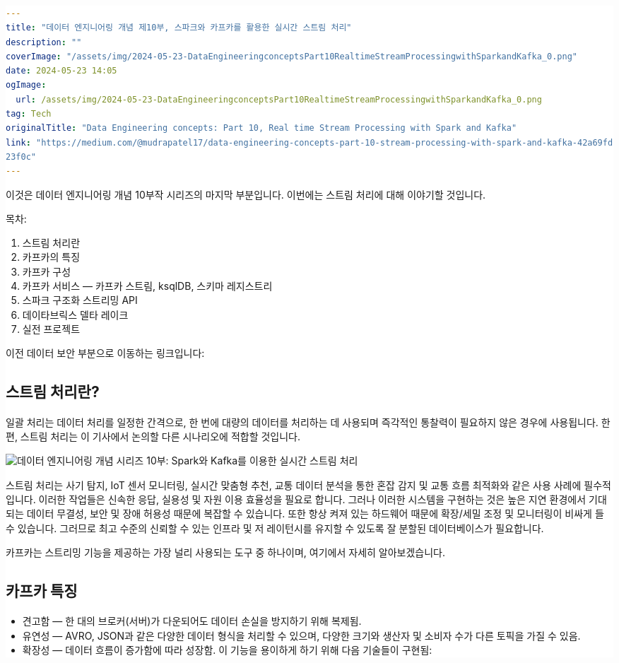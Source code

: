 ```yaml
---
title: "데이터 엔지니어링 개념 제10부, 스파크와 카프카를 활용한 실시간 스트림 처리"
description: ""
coverImage: "/assets/img/2024-05-23-DataEngineeringconceptsPart10RealtimeStreamProcessingwithSparkandKafka_0.png"
date: 2024-05-23 14:05
ogImage:
  url: /assets/img/2024-05-23-DataEngineeringconceptsPart10RealtimeStreamProcessingwithSparkandKafka_0.png
tag: Tech
originalTitle: "Data Engineering concepts: Part 10, Real time Stream Processing with Spark and Kafka"
link: "https://medium.com/@mudrapatel17/data-engineering-concepts-part-10-stream-processing-with-spark-and-kafka-42a69fd23f0c"
---
```


이것은 데이터 엔지니어링 개념 10부작 시리즈의 마지막 부분입니다. 이번에는 스트림 처리에 대해 이야기할 것입니다.

목차:

1. 스트림 처리란
2. 카프카의 특징
3. 카프카 구성
4. 카프카 서비스 — 카프카 스트림, ksqlDB, 스키마 레지스트리
5. 스파크 구조화 스트리밍 API
6. 데이타브릭스 델타 레이크
7. 실전 프로젝트

이전 데이터 보안 부분으로 이동하는 링크입니다:

## 스트림 처리란?

<div class="content-ad"></div>

일괄 처리는 데이터 처리를 일정한 간격으로, 한 번에 대량의 데이터를 처리하는 데 사용되며 즉각적인 통찰력이 필요하지 않은 경우에 사용됩니다. 한편, 스트림 처리는 이 기사에서 논의할 다른 시나리오에 적합할 것입니다.

![데이터 엔지니어링 개념 시리즈 10부: Spark와 Kafka를 이용한 실시간 스트림 처리](/assets/img/2024-05-23-DataEngineeringconceptsPart10RealtimeStreamProcessingwithSparkandKafka_0.png)

스트림 처리는 사기 탐지, IoT 센서 모니터링, 실시간 맞춤형 추천, 교통 데이터 분석을 통한 혼잡 감지 및 교통 흐름 최적화와 같은 사용 사례에 필수적입니다. 이러한 작업들은 신속한 응답, 실용성 및 자원 이용 효율성을 필요로 합니다. 그러나 이러한 시스템을 구현하는 것은 높은 지연 환경에서 기대되는 데이터 무결성, 보안 및 장애 허용성 때문에 복잡할 수 있습니다. 또한 항상 켜져 있는 하드웨어 때문에 확장/세밀 조정 및 모니터링이 비싸게 들 수 있습니다. 그러므로 최고 수준의 신뢰할 수 있는 인프라 및 저 레이턴시를 유지할 수 있도록 잘 분할된 데이터베이스가 필요합니다.

카프카는 스트리밍 기능을 제공하는 가장 널리 사용되는 도구 중 하나이며, 여기에서 자세히 알아보겠습니다.

<div class="content-ad"></div>

## 카프카 특징

- 견고함 — 한 대의 브로커(서버)가 다운되어도 데이터 손실을 방지하기 위해 복제됨.
- 유연성 — AVRO, JSON과 같은 다양한 데이터 형식을 처리할 수 있으며, 다양한 크기와 생산자 및 소비자 수가 다른 토픽을 가질 수 있음.
- 확장성 — 데이터 흐름이 증가함에 따라 성장함. 이 기능을 용이하게 하기 위해 다음 기술들이 구현됨:
